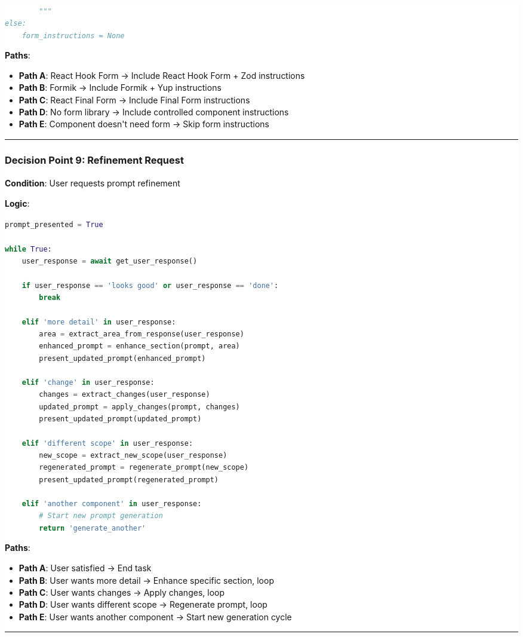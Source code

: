 ```python
        """
else:
    form_instructions = None
```

**Paths**:
- **Path A**: React Hook Form → Include React Hook Form + Zod instructions
- **Path B**: Formik → Include Formik + Yup instructions
- **Path C**: React Final Form → Include Final Form instructions
- **Path D**: No form library → Include controlled component instructions
- **Path E**: Component doesn't need form → Skip form instructions

---

### Decision Point 9: Refinement Request

**Condition**: User requests prompt refinement

**Logic**:
```python
prompt_presented = True

while True:
    user_response = await get_user_response()

    if user_response == 'looks good' or user_response == 'done':
        break

    elif 'more detail' in user_response:
        area = extract_area_from_response(user_response)
        enhanced_prompt = enhance_section(prompt, area)
        present_updated_prompt(enhanced_prompt)

    elif 'change' in user_response:
        changes = extract_changes(user_response)
        updated_prompt = apply_changes(prompt, changes)
        present_updated_prompt(updated_prompt)

    elif 'different scope' in user_response:
        new_scope = extract_new_scope(user_response)
        regenerated_prompt = regenerate_prompt(new_scope)
        present_updated_prompt(regenerated_prompt)

    elif 'another component' in user_response:
        # Start new prompt generation
        return 'generate_another'
```

**Paths**:
- **Path A**: User satisfied → End task
- **Path B**: User wants more detail → Enhance specific section, loop
- **Path C**: User wants changes → Apply changes, loop
- **Path D**: User wants different scope → Regenerate prompt, loop
- **Path E**: User wants another component → Start new generation cycle

---